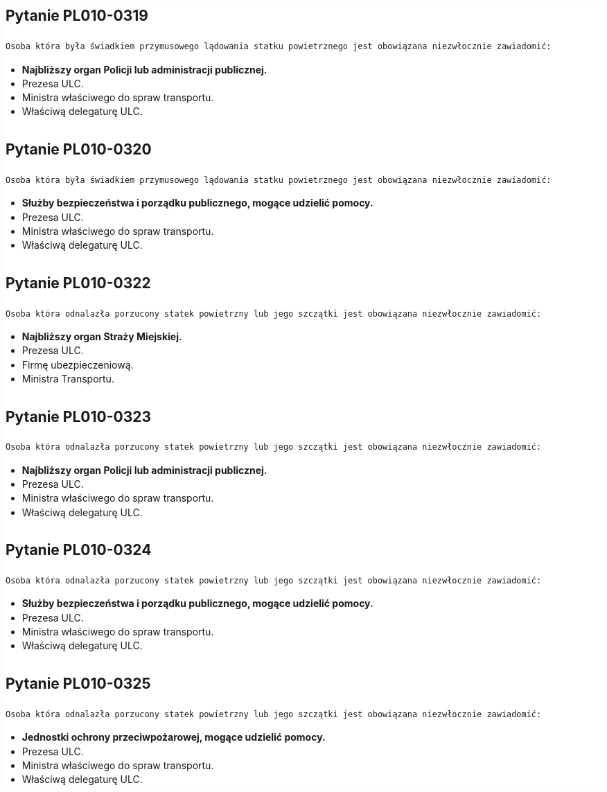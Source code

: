 ## Pytanie PL010-0319
`Osoba która była świadkiem przymusowego lądowania statku powietrznego jest obowiązana niezwłocznie zawiadomić:`
* **Najbliższy organ Policji lub administracji publicznej.**
* Prezesa ULC.
* Ministra właściwego do spraw transportu.
* Właściwą delegaturę ULC.

## Pytanie PL010-0320
`Osoba która była świadkiem przymusowego lądowania statku powietrznego jest obowiązana niezwłocznie zawiadomić:`
* **Służby bezpieczeństwa i porządku publicznego, mogące udzielić pomocy.**
* Prezesa ULC.
* Ministra właściwego do spraw transportu.
* Właściwą delegaturę ULC.

## Pytanie PL010-0322
`Osoba która odnalazła porzucony statek powietrzny lub jego szczątki jest obowiązana niezwłocznie zawiadomić:`
* **Najbliższy organ Straży Miejskiej.**
* Prezesa ULC.
* Firmę ubezpieczeniową.
* Ministra Transportu.

## Pytanie PL010-0323
`Osoba która odnalazła porzucony statek powietrzny lub jego szczątki jest obowiązana niezwłocznie zawiadomić:`
* **Najbliższy organ Policji lub administracji publicznej.**
* Prezesa ULC.
* Ministra właściwego do spraw transportu.
* Właściwą delegaturę ULC.

## Pytanie PL010-0324
`Osoba która odnalazła porzucony statek powietrzny lub jego szczątki jest obowiązana niezwłocznie zawiadomić:`
* **Służby bezpieczeństwa i porządku publicznego, mogące udzielić pomocy.**
* Prezesa ULC.
* Ministra właściwego do spraw transportu.
* Właściwą delegaturę ULC.

## Pytanie PL010-0325
`Osoba która odnalazła porzucony statek powietrzny lub jego szczątki jest obowiązana niezwłocznie zawiadomić:`
* **Jednostki ochrony przeciwpożarowej, mogące udzielić pomocy.**
* Prezesa ULC.
* Ministra właściwego do spraw transportu.
* Właściwą delegaturę ULC.

